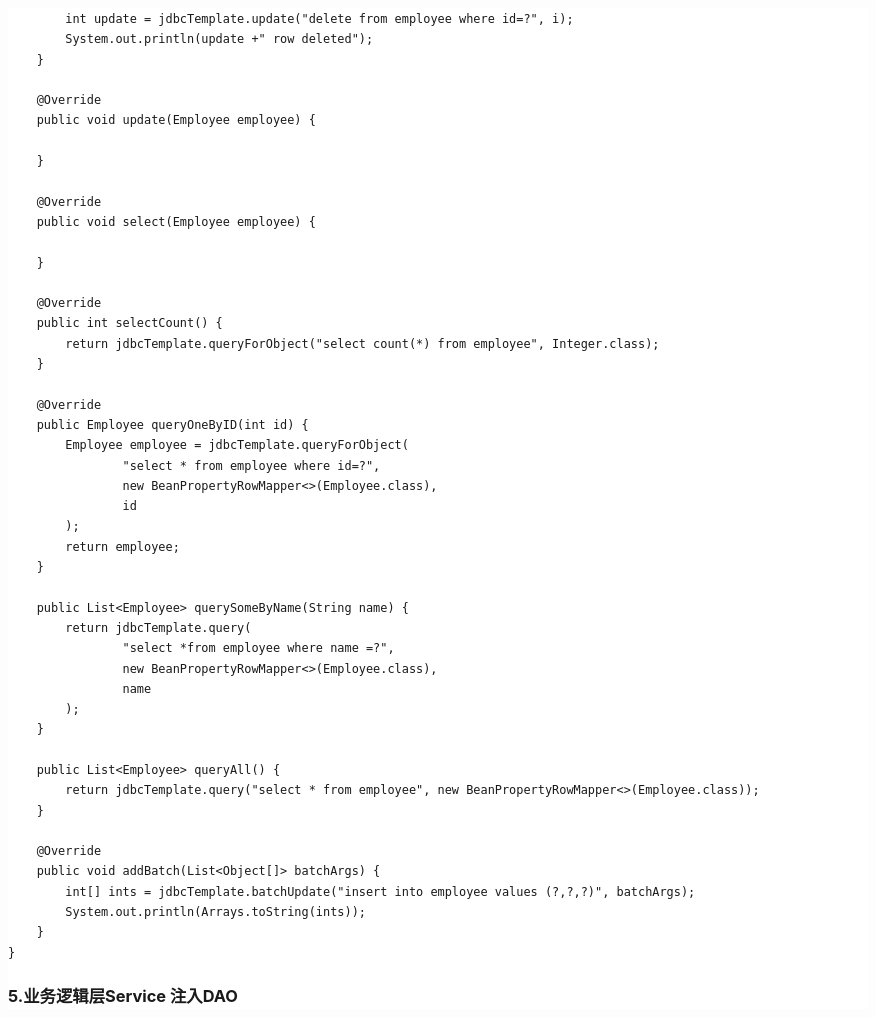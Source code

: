 ```
        int update = jdbcTemplate.update("delete from employee where id=?", i);
        System.out.println(update +" row deleted");
    }

    @Override
    public void update(Employee employee) {

    }

    @Override
    public void select(Employee employee) {

    }

    @Override
    public int selectCount() {
        return jdbcTemplate.queryForObject("select count(*) from employee", Integer.class);
    }

    @Override
    public Employee queryOneByID(int id) {
        Employee employee = jdbcTemplate.queryForObject(
                "select * from employee where id=?",
                new BeanPropertyRowMapper<>(Employee.class),
                id
        );
        return employee;
    }

    public List<Employee> querySomeByName(String name) {
        return jdbcTemplate.query(
                "select *from employee where name =?",
                new BeanPropertyRowMapper<>(Employee.class),
                name
        );
    }

    public List<Employee> queryAll() {
        return jdbcTemplate.query("select * from employee", new BeanPropertyRowMapper<>(Employee.class));
    }

    @Override
    public void addBatch(List<Object[]> batchArgs) {
        int[] ints = jdbcTemplate.batchUpdate("insert into employee values (?,?,?)", batchArgs);
        System.out.println(Arrays.toString(ints));
    }
}

```
### 5.业务逻辑层Service   注入DAO

